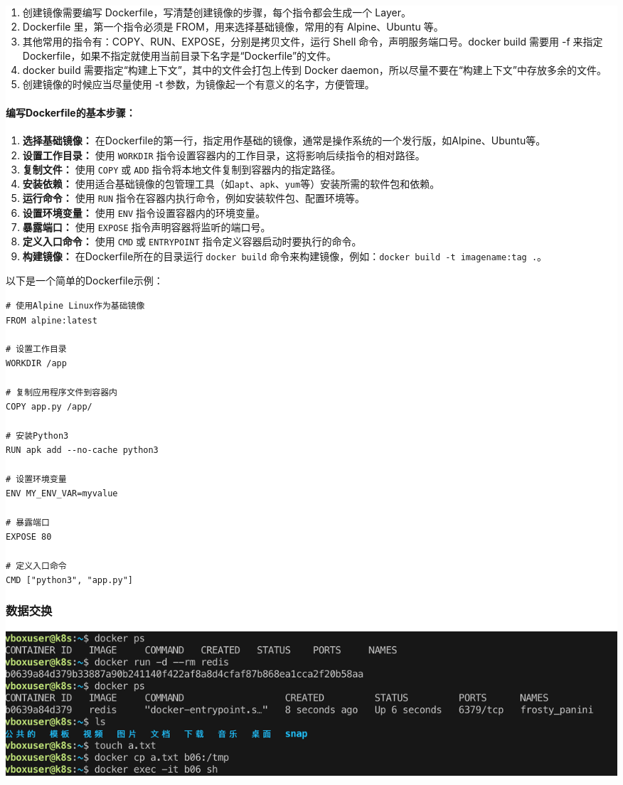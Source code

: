1. 创建镜像需要编写 Dockerfile，写清楚创建镜像的步骤，每个指令都会生成一个 Layer。
2. Dockerfile 里，第一个指令必须是 FROM，用来选择基础镜像，常用的有 Alpine、Ubuntu 等。
3. 其他常用的指令有：COPY、RUN、EXPOSE，分别是拷贝文件，运行 Shell 命令，声明服务端口号。docker build 需要用 -f 来指定 Dockerfile，如果不指定就使用当前目录下名字是“Dockerfile”的文件。
4. docker build 需要指定“构建上下文”，其中的文件会打包上传到 Docker daemon，所以尽量不要在“构建上下文”中存放多余的文件。
5. 创建镜像的时候应当尽量使用 -t 参数，为镜像起一个有意义的名字，方便管理。

#### 编写Dockerfile的基本步骤：

1. **选择基础镜像：** 在Dockerfile的第一行，指定用作基础的镜像，通常是操作系统的一个发行版，如Alpine、Ubuntu等。
2. **设置工作目录：** 使用 `WORKDIR` 指令设置容器内的工作目录，这将影响后续指令的相对路径。
3. **复制文件：** 使用 `COPY` 或 `ADD` 指令将本地文件复制到容器内的指定路径。
4. **安装依赖：** 使用适合基础镜像的包管理工具（如`apt`、`apk`、`yum`等）安装所需的软件包和依赖。
5. **运行命令：** 使用 `RUN` 指令在容器内执行命令，例如安装软件包、配置环境等。
6. **设置环境变量：** 使用 `ENV` 指令设置容器内的环境变量。
7. **暴露端口：** 使用 `EXPOSE` 指令声明容器将监听的端口号。
8. **定义入口命令：** 使用 `CMD` 或 `ENTRYPOINT` 指令定义容器启动时要执行的命令。
9. **构建镜像：** 在Dockerfile所在的目录运行 `docker build` 命令来构建镜像，例如：`docker build -t imagename:tag .`。

以下是一个简单的Dockerfile示例：

```shell
# 使用Alpine Linux作为基础镜像
FROM alpine:latest

# 设置工作目录
WORKDIR /app

# 复制应用程序文件到容器内
COPY app.py /app/

# 安装Python3
RUN apk add --no-cache python3

# 设置环境变量
ENV MY_ENV_VAR=myvalue

# 暴露端口
EXPOSE 80

# 定义入口命令
CMD ["python3", "app.py"]

```

### 数据交换

![image.png](./assets/1691908922910-image.png)
